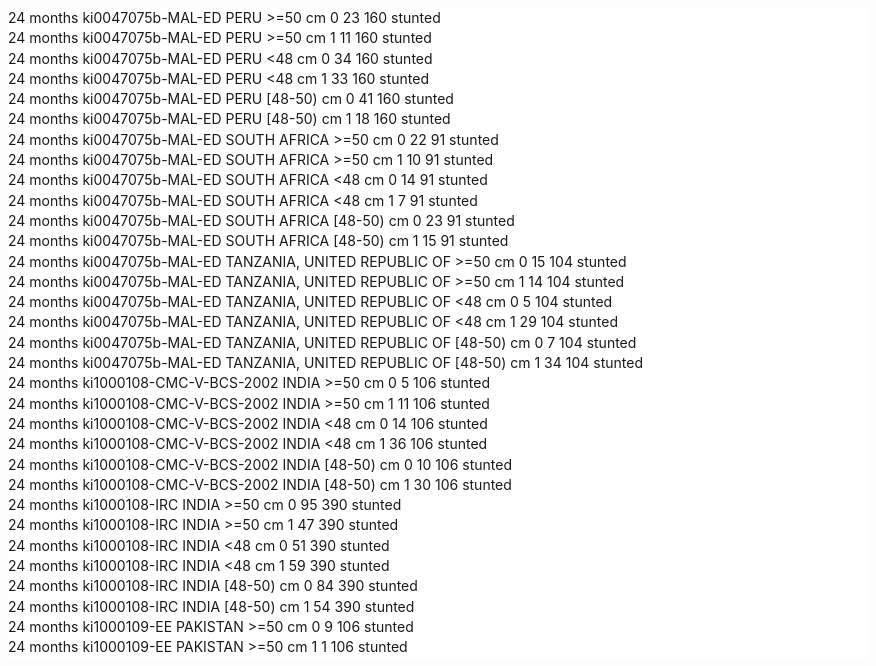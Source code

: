 24 months   ki0047075b-MAL-ED          PERU                           >=50 cm             0       23     160  stunted          
24 months   ki0047075b-MAL-ED          PERU                           >=50 cm             1       11     160  stunted          
24 months   ki0047075b-MAL-ED          PERU                           <48 cm              0       34     160  stunted          
24 months   ki0047075b-MAL-ED          PERU                           <48 cm              1       33     160  stunted          
24 months   ki0047075b-MAL-ED          PERU                           [48-50) cm          0       41     160  stunted          
24 months   ki0047075b-MAL-ED          PERU                           [48-50) cm          1       18     160  stunted          
24 months   ki0047075b-MAL-ED          SOUTH AFRICA                   >=50 cm             0       22      91  stunted          
24 months   ki0047075b-MAL-ED          SOUTH AFRICA                   >=50 cm             1       10      91  stunted          
24 months   ki0047075b-MAL-ED          SOUTH AFRICA                   <48 cm              0       14      91  stunted          
24 months   ki0047075b-MAL-ED          SOUTH AFRICA                   <48 cm              1        7      91  stunted          
24 months   ki0047075b-MAL-ED          SOUTH AFRICA                   [48-50) cm          0       23      91  stunted          
24 months   ki0047075b-MAL-ED          SOUTH AFRICA                   [48-50) cm          1       15      91  stunted          
24 months   ki0047075b-MAL-ED          TANZANIA, UNITED REPUBLIC OF   >=50 cm             0       15     104  stunted          
24 months   ki0047075b-MAL-ED          TANZANIA, UNITED REPUBLIC OF   >=50 cm             1       14     104  stunted          
24 months   ki0047075b-MAL-ED          TANZANIA, UNITED REPUBLIC OF   <48 cm              0        5     104  stunted          
24 months   ki0047075b-MAL-ED          TANZANIA, UNITED REPUBLIC OF   <48 cm              1       29     104  stunted          
24 months   ki0047075b-MAL-ED          TANZANIA, UNITED REPUBLIC OF   [48-50) cm          0        7     104  stunted          
24 months   ki0047075b-MAL-ED          TANZANIA, UNITED REPUBLIC OF   [48-50) cm          1       34     104  stunted          
24 months   ki1000108-CMC-V-BCS-2002   INDIA                          >=50 cm             0        5     106  stunted          
24 months   ki1000108-CMC-V-BCS-2002   INDIA                          >=50 cm             1       11     106  stunted          
24 months   ki1000108-CMC-V-BCS-2002   INDIA                          <48 cm              0       14     106  stunted          
24 months   ki1000108-CMC-V-BCS-2002   INDIA                          <48 cm              1       36     106  stunted          
24 months   ki1000108-CMC-V-BCS-2002   INDIA                          [48-50) cm          0       10     106  stunted          
24 months   ki1000108-CMC-V-BCS-2002   INDIA                          [48-50) cm          1       30     106  stunted          
24 months   ki1000108-IRC              INDIA                          >=50 cm             0       95     390  stunted          
24 months   ki1000108-IRC              INDIA                          >=50 cm             1       47     390  stunted          
24 months   ki1000108-IRC              INDIA                          <48 cm              0       51     390  stunted          
24 months   ki1000108-IRC              INDIA                          <48 cm              1       59     390  stunted          
24 months   ki1000108-IRC              INDIA                          [48-50) cm          0       84     390  stunted          
24 months   ki1000108-IRC              INDIA                          [48-50) cm          1       54     390  stunted          
24 months   ki1000109-EE               PAKISTAN                       >=50 cm             0        9     106  stunted          
24 months   ki1000109-EE               PAKISTAN                       >=50 cm             1        1     106  stunted          